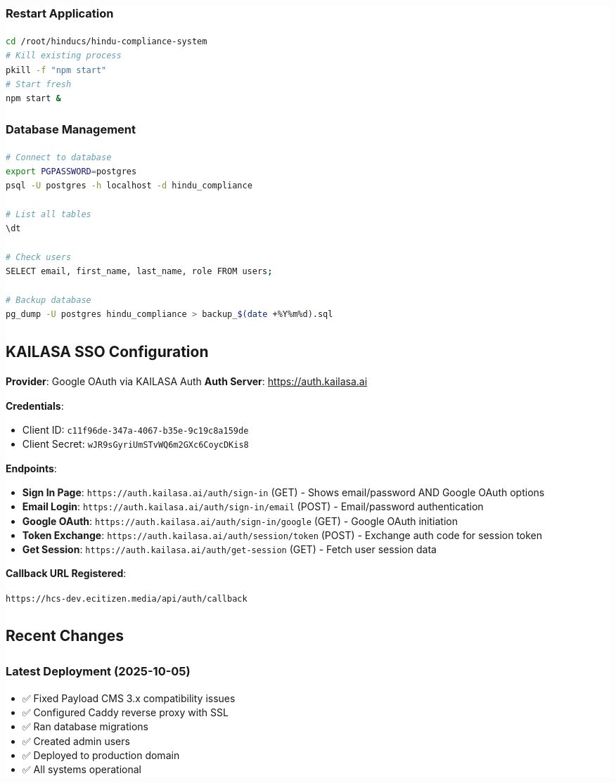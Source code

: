
### Restart Application
```bash
cd /root/hinducs/hindu-compliance-system
# Kill existing process
pkill -f "npm start"
# Start fresh
npm start &
```

### Database Management
```bash
# Connect to database
export PGPASSWORD=postgres
psql -U postgres -h localhost -d hindu_compliance

# List all tables
\dt

# Check users
SELECT email, first_name, last_name, role FROM users;

# Backup database
pg_dump -U postgres hindu_compliance > backup_$(date +%Y%m%d).sql
```

## KAILASA SSO Configuration

**Provider**: Google OAuth via KAILASA Auth
**Auth Server**: https://auth.kailasa.ai

**Credentials**:
- Client ID: `c11f96de-347a-4067-b35e-9c19c8a159de`
- Client Secret: `wJR9sGyriUmSTvWQ6m2GXc6CoycDKis8`

**Endpoints**:
- **Sign In Page**: `https://auth.kailasa.ai/auth/sign-in` (GET) - Shows email/password AND Google OAuth options
- **Email Login**: `https://auth.kailasa.ai/auth/sign-in/email` (POST) - Email/password authentication
- **Google OAuth**: `https://auth.kailasa.ai/auth/sign-in/google` (GET) - Google OAuth initiation
- **Token Exchange**: `https://auth.kailasa.ai/auth/session/token` (POST) - Exchange auth code for session token
- **Get Session**: `https://auth.kailasa.ai/auth/get-session` (GET) - Fetch user session data

**Callback URL Registered**:
```
https://hcs-dev.ecitizen.media/api/auth/callback
```

## Recent Changes

### Latest Deployment (2025-10-05)
- ✅ Fixed Payload CMS 3.x compatibility issues
- ✅ Configured Caddy reverse proxy with SSL
- ✅ Ran database migrations
- ✅ Created admin users
- ✅ Deployed to production domain
- ✅ All systems operational
